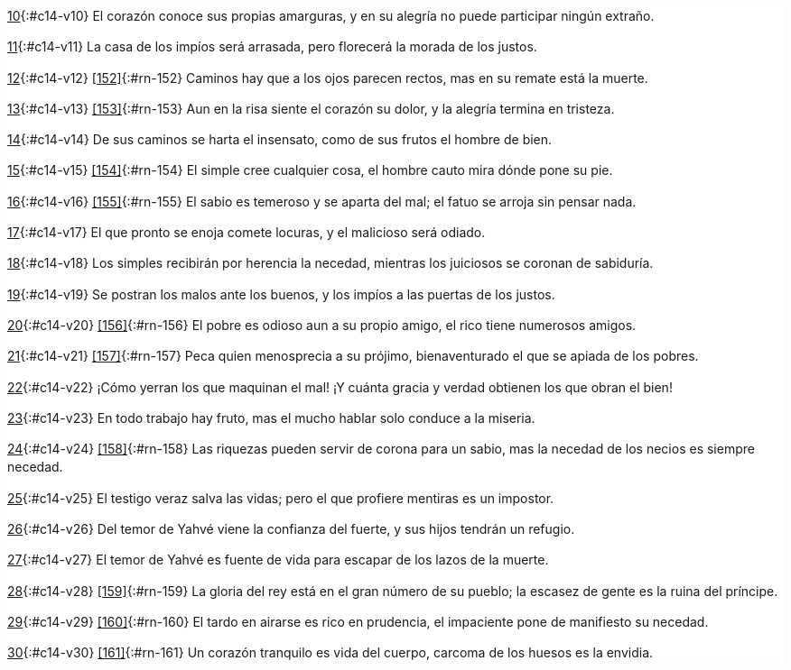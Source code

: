 [10](#c14-v10){:#c14-v10} El corazón conoce sus propias amarguras, y en su alegría no puede participar ningún extraño.

[11](#c14-v11){:#c14-v11} La casa de los impíos será arrasada, pero florecerá la morada de los justos.

[12](#c14-v12){:#c14-v12} [[152]](#n-152){:#rn-152} Caminos hay que a los ojos parecen rectos, mas en su remate está la muerte.

[13](#c14-v13){:#c14-v13} [[153]](#n-153){:#rn-153} Aun en la risa siente el corazón su dolor, y la alegría termina en tristeza.

[14](#c14-v14){:#c14-v14} De sus caminos se harta el insensato, como de sus frutos el hombre de bien.

[15](#c14-v15){:#c14-v15} [[154]](#n-154){:#rn-154} El simple cree cualquier cosa, el hombre cauto mira dónde pone su pie.

[16](#c14-v16){:#c14-v16} [[155]](#n-155){:#rn-155} El sabio es temeroso y se aparta del mal; el fatuo se arroja sin pensar nada.

[17](#c14-v17){:#c14-v17} El que pronto se enoja comete locuras, y el malicioso será odiado.

[18](#c14-v18){:#c14-v18} Los simples recibirán por herencia la necedad, mientras los juiciosos se coronan de sabiduría.

[19](#c14-v19){:#c14-v19} Se postran los malos ante los buenos, y los impíos a las puertas de los justos.

[20](#c14-v20){:#c14-v20} [[156]](#n-156){:#rn-156} El pobre es odioso aun a su propio amigo, el rico tiene numerosos amigos.

[21](#c14-v21){:#c14-v21} [[157]](#n-157){:#rn-157} Peca quien menosprecia a su prójimo, bienaventurado el que se apiada de los pobres.

[22](#c14-v22){:#c14-v22} ¡Cómo yerran los que maquinan el mal! ¡Y cuánta gracia y verdad obtienen los que obran el bien!

[23](#c14-v23){:#c14-v23} En todo trabajo hay fruto, mas el mucho hablar solo conduce a la miseria.

[24](#c14-v24){:#c14-v24} [[158]](#n-158){:#rn-158} Las riquezas pueden servir de corona para un sabio, mas la necedad de los necios es siempre necedad.

[25](#c14-v25){:#c14-v25} El testigo veraz salva las vidas; pero el que profiere mentiras es un impostor.

[26](#c14-v26){:#c14-v26} Del temor de Yahvé viene la confianza del fuerte, y sus hijos tendrán un refugio.

[27](#c14-v27){:#c14-v27} El temor de Yahvé es fuente de vida para escapar de los lazos de la muerte.

[28](#c14-v28){:#c14-v28} [[159]](#n-159){:#rn-159} La gloria del rey está en el gran número de su pueblo; la escasez de gente es la ruina del príncipe.

[29](#c14-v29){:#c14-v29} [[160]](#n-160){:#rn-160} El tardo en airarse es rico en prudencia, el impaciente pone de manifiesto su necedad.

[30](#c14-v30){:#c14-v30} [[161]](#n-161){:#rn-161} Un corazón tranquilo es vida del cuerpo, carcoma de los huesos es la envidia.

